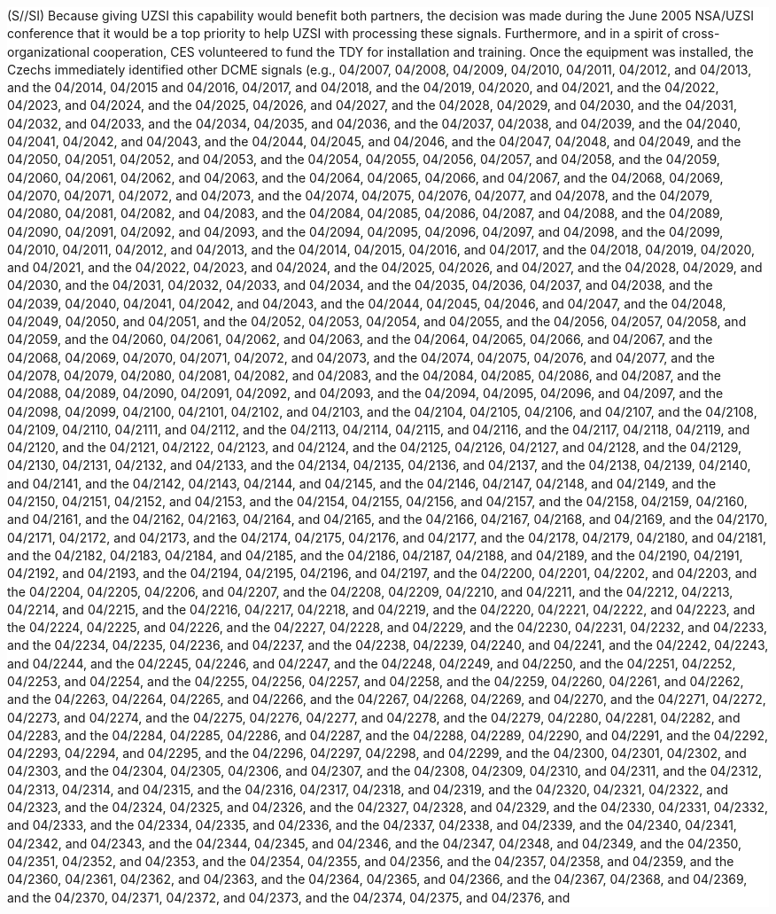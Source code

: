 (S//SI) Because giving UZSI this capability would benefit both partners, the decision was made during the June 2005 NSA/UZSI conference that it would be a top priority to help UZSI with processing these signals. Furthermore, and in a spirit of cross-organizational cooperation, CES volunteered to fund the TDY for installation and training. Once the equipment was installed, the Czechs immediately identified other DCME signals (e.g., 04/2007, 04/2008, 04/2009, 04/2010, 04/2011, 04/2012, and 04/2013, and the 04/2014, 04/2015 and 04/2016, 04/2017, and 04/2018, and the 04/2019, 04/2020, and 04/2021, and the 04/2022, 04/2023, and 04/2024, and the 04/2025, 04/2026, and 04/2027, and the 04/2028, 04/2029, and 04/2030, and the 04/2031, 04/2032, and 04/2033, and the 04/2034, 04/2035, and 04/2036, and the 04/2037, 04/2038, and 04/2039, and the 04/2040, 04/2041, 04/2042, and 04/2043, and the 04/2044, 04/2045, and 04/2046, and the 04/2047, 04/2048, and 04/2049, and the 04/2050, 04/2051, 04/2052, and 04/2053, and the 04/2054, 04/2055, 04/2056, 04/2057, and 04/2058, and the 04/2059, 04/2060, 04/2061, 04/2062, and 04/2063, and the 04/2064, 04/2065, 04/2066, and 04/2067, and the 04/2068, 04/2069, 04/2070, 04/2071, 04/2072, and 04/2073, and the 04/2074, 04/2075, 04/2076, 04/2077, and 04/2078, and the 04/2079, 04/2080, 04/2081, 04/2082, and 04/2083, and the 04/2084, 04/2085, 04/2086, 04/2087, and 04/2088, and the 04/2089, 04/2090, 04/2091, 04/2092, and 04/2093, and the 04/2094, 04/2095, 04/2096, 04/2097, and 04/2098, and the 04/2099, 04/2010, 04/2011, 04/2012, and 04/2013, and the 04/2014, 04/2015, 04/2016, and 04/2017, and the 04/2018, 04/2019, 04/2020, and 04/2021, and the 04/2022, 04/2023, and 04/2024, and the 04/2025, 04/2026, and 04/2027, and the 04/2028, 04/2029, and 04/2030, and the 04/2031, 04/2032, 04/2033, and 04/2034, and the 04/2035, 04/2036, 04/2037, and 04/2038, and the 04/2039, 04/2040, 04/2041, 04/2042, and 04/2043, and the 04/2044, 04/2045, 04/2046, and 04/2047, and the 04/2048, 04/2049, 04/2050, and 04/2051, and the 04/2052, 04/2053, 04/2054, and 04/2055, and the 04/2056, 04/2057, 04/2058, and 04/2059, and the 04/2060, 04/2061, 04/2062, and 04/2063, and the 04/2064, 04/2065, 04/2066, and 04/2067, and the 04/2068, 04/2069, 04/2070, 04/2071, 04/2072, and 04/2073, and the 04/2074, 04/2075, 04/2076, and 04/2077, and the 04/2078, 04/2079, 04/2080, 04/2081, 04/2082, and 04/2083, and the 04/2084, 04/2085, 04/2086, and 04/2087, and the 04/2088, 04/2089, 04/2090, 04/2091, 04/2092, and 04/2093, and the 04/2094, 04/2095, 04/2096, and 04/2097, and the 04/2098, 04/2099, 04/2100, 04/2101, 04/2102, and 04/2103, and the 04/2104, 04/2105, 04/2106, and 04/2107, and the 04/2108, 04/2109, 04/2110, 04/2111, and 04/2112, and the 04/2113, 04/2114, 04/2115, and 04/2116, and the 04/2117, 04/2118, 04/2119, and 04/2120, and the 04/2121, 04/2122, 04/2123, and 04/2124, and the 04/2125, 04/2126, 04/2127, and 04/2128, and the 04/2129, 04/2130, 04/2131, 04/2132, and 04/2133, and the 04/2134, 04/2135, 04/2136, and 04/2137, and the 04/2138, 04/2139, 04/2140, and 04/2141, and the 04/2142, 04/2143, 04/2144, and 04/2145, and the 04/2146, 04/2147, 04/2148, and 04/2149, and the 04/2150, 04/2151, 04/2152, and 04/2153, and the 04/2154, 04/2155, 04/2156, and 04/2157, and the 04/2158, 04/2159, 04/2160, and 04/2161, and the 04/2162, 04/2163, 04/2164, and 04/2165, and the 04/2166, 04/2167, 04/2168, and 04/2169, and the 04/2170, 04/2171, 04/2172, and 04/2173, and the 04/2174, 04/2175, 04/2176, and 04/2177, and the 04/2178, 04/2179, 04/2180, and 04/2181, and the 04/2182, 04/2183, 04/2184, and 04/2185, and the 04/2186, 04/2187, 04/2188, and 04/2189, and the 04/2190, 04/2191, 04/2192, and 04/2193, and the 04/2194, 04/2195, 04/2196, and 04/2197, and the 04/2200, 04/2201, 04/2202, and 04/2203, and the 04/2204, 04/2205, 04/2206, and 04/2207, and the 04/2208, 04/2209, 04/2210, and 04/2211, and the 04/2212, 04/2213, 04/2214, and 04/2215, and the 04/2216, 04/2217, 04/2218, and 04/2219, and the 04/2220, 04/2221, 04/2222, and 04/2223, and the 04/2224, 04/2225, and 04/2226, and the 04/2227, 04/2228, and 04/2229, and the 04/2230, 04/2231, 04/2232, and 04/2233, and the 04/2234, 04/2235, 04/2236, and 04/2237, and the 04/2238, 04/2239, 04/2240, and 04/2241, and the 04/2242, 04/2243, and 04/2244, and the 04/2245, 04/2246, and 04/2247, and the 04/2248, 04/2249, and 04/2250, and the 04/2251, 04/2252, 04/2253, and 04/2254, and the 04/2255, 04/2256, 04/2257, and 04/2258, and the 04/2259, 04/2260, 04/2261, and 04/2262, and the 04/2263, 04/2264, 04/2265, and 04/2266, and the 04/2267, 04/2268, 04/2269, and 04/2270, and the 04/2271, 04/2272, 04/2273, and 04/2274, and the 04/2275, 04/2276, 04/2277, and 04/2278, and the 04/2279, 04/2280, 04/2281, 04/2282, and 04/2283, and the 04/2284, 04/2285, 04/2286, and 04/2287, and the 04/2288, 04/2289, 04/2290, and 04/2291, and the 04/2292, 04/2293, 04/2294, and 04/2295, and the 04/2296, 04/2297, 04/2298, and 04/2299, and the 04/2300, 04/2301, 04/2302, and 04/2303, and the 04/2304, 04/2305, 04/2306, and 04/2307, and the 04/2308, 04/2309, 04/2310, and 04/2311, and the 04/2312, 04/2313, 04/2314, and 04/2315, and the 04/2316, 04/2317, 04/2318, and 04/2319, and the 04/2320, 04/2321, 04/2322, and 04/2323, and the 04/2324, 04/2325, and 04/2326, and the 04/2327, 04/2328, and 04/2329, and the 04/2330, 04/2331, 04/2332, and 04/2333, and the 04/2334, 04/2335, and 04/2336, and the 04/2337, 04/2338, and 04/2339, and the 04/2340, 04/2341, 04/2342, and 04/2343, and the 04/2344, 04/2345, and 04/2346, and the 04/2347, 04/2348, and 04/2349, and the 04/2350, 04/2351, 04/2352, and 04/2353, and the 04/2354, 04/2355, and 04/2356, and the 04/2357, 04/2358, and 04/2359, and the 04/2360, 04/2361, 04/2362, and 04/2363, and the 04/2364, 04/2365, and 04/2366, and the 04/2367, 04/2368, and 04/2369, and the 04/2370, 04/2371, 04/2372, and 04/2373, and the 04/2374, 04/2375, and 04/2376, and